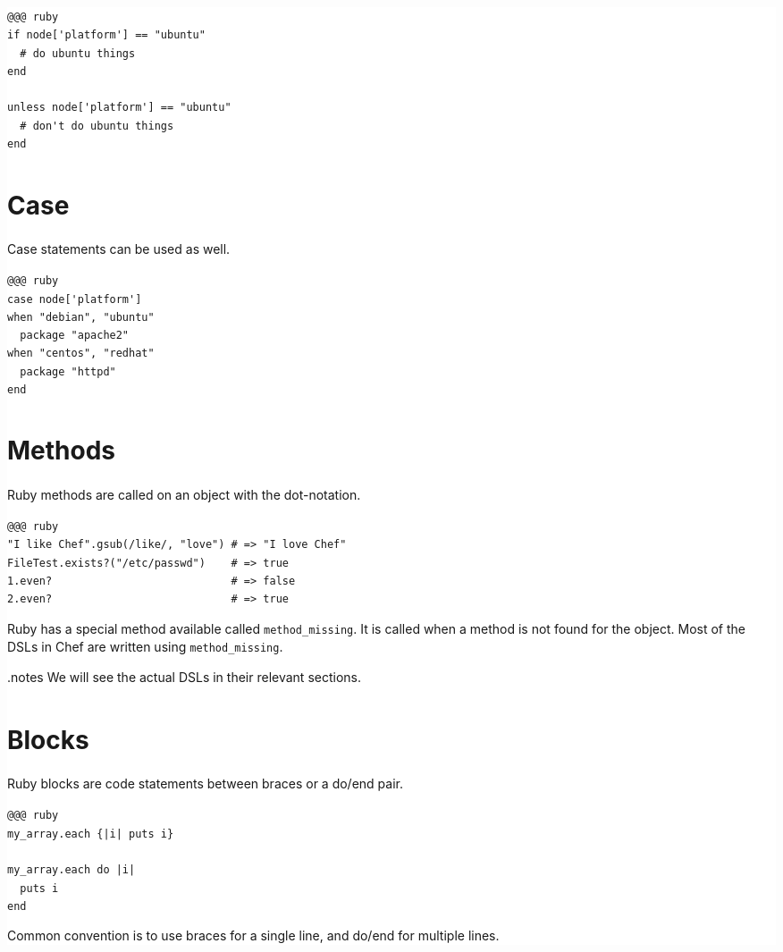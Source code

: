     @@@ ruby
    if node['platform'] == "ubuntu"
      # do ubuntu things
    end

    unless node['platform'] == "ubuntu"
      # don't do ubuntu things
    end

# Case

Case statements can be used as well.

    @@@ ruby
    case node['platform']
    when "debian", "ubuntu"
      package "apache2"
    when "centos", "redhat"
      package "httpd"
    end

# Methods

Ruby methods are called on an object with the dot-notation.

    @@@ ruby
    "I like Chef".gsub(/like/, "love") # => "I love Chef"
    FileTest.exists?("/etc/passwd")    # => true
    1.even?                            # => false
    2.even?                            # => true

Ruby has a special method available called `method_missing`. It is
called when a method is not found for the object. Most of the DSLs in
Chef are written using `method_missing`.

.notes We will see the actual DSLs in their relevant sections.

# Blocks

Ruby blocks are code statements between braces or a do/end pair.

    @@@ ruby
    my_array.each {|i| puts i}

    my_array.each do |i|
      puts i
    end

Common convention is to use braces for a single line, and do/end for multiple lines.

